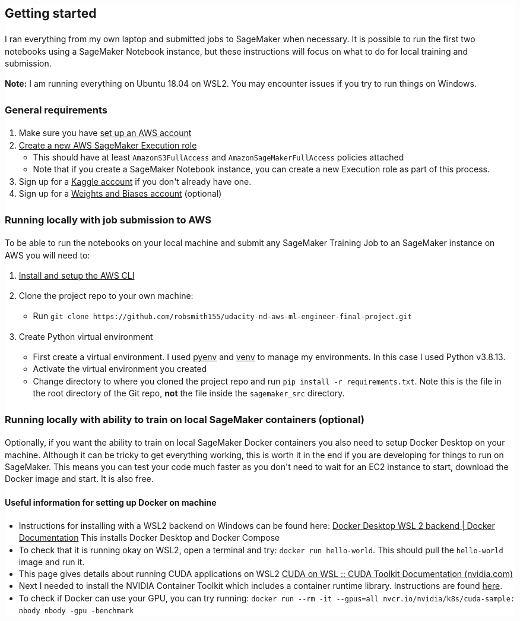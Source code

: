 
## Getting started
I ran everything from my own laptop and submitted jobs to SageMaker when necessary. It is possible to run the first two notebooks using a SageMaker Notebook instance, but these instructions will focus on what to do for local training and submission.

**Note:** I am running everything on Ubuntu 18.04 on WSL2. You may encounter issues if you try to run things on Windows.

### General requirements

1. Make sure you have [set up an AWS account](https://aws.amazon.com/premiumsupport/knowledge-center/create-and-activate-aws-account/)
2. [Create a new AWS SageMaker Execution role](https://docs.aws.amazon.com/sagemaker/latest/dg/sagemaker-roles.html)
    - This should have at least `AmazonS3FullAccess` and `AmazonSageMakerFullAccess` policies attached
    - Note that if you create a SageMaker Notebook instance, you can create a new Execution role as part of this process.
3. Sign up for a [Kaggle account](https://www.kaggle.com/) if you don't already have one.
4. Sign up for a [Weights and Biases account](https://wandb.ai/site) (optional)


### Running locally with job submission to AWS
To be able to run the notebooks on your local machine and submit any SageMaker Training Job to an SageMaker instance on AWS you will need to:

1. [Install and setup the AWS CLI](https://docs.aws.amazon.com/cli/latest/userguide/getting-started-install.html)

2. Clone the project repo to your own machine:
    - Run `git clone https://github.com/robsmith155/udacity-nd-aws-ml-engineer-final-project.git` 

3. Create Python virtual environment
    - First create a virtual environment. I used [pyenv](https://github.com/pyenv/pyenv) and [venv](https://docs.python.org/3/library/venv.html) to manage my environments. In this case I used Python v3.8.13.
    - Activate the virtual environment you created
    - Change directory to where you cloned the project repo and run `pip install -r requirements.txt`. Note this is the file in the root directory of the Git repo, **not** the file inside the `sagemaker_src` directory.


### Running locally with ability to train on local SageMaker containers (optional)
Optionally, if you want the ability to train on local SageMaker Docker containers you also need to setup Docker Desktop on your machine. Although it can be tricky to get everything working, this is worth it in the end if you are developing for things to run on SageMaker. This means you can test your code much faster as you don't need to wait for an EC2 instance to start, download the Docker image and start. It is also free.

#### Useful information for setting up Docker on machine
- Instructions for installing with a WSL2 backend on Windows can be found here: [Docker Desktop WSL 2 backend | Docker Documentation](https://docs.docker.com/desktop/windows/wsl/) This installs Docker Desktop and Docker Compose
- To check that it is running okay on WSL2, open a terminal and try:  `docker run hello-world`. This should pull the `hello-world` image and run it.
- This page gives details about running CUDA applications on WSL2 [CUDA on WSL :: CUDA Toolkit Documentation (nvidia.com)](https://docs.nvidia.com/cuda/wsl-user-guide/index.html)
- Next I needed to install the NVIDIA Container Toolkit which includes a container runtime library. Instructions are found [here](https://docs.nvidia.com/ai-enterprise/deployment-guide/dg-docker.html#enabling-the-docker-repository-and-installing-the-nvidia-container-toolkit).
- To check if Docker can use your GPU, you can try running: `docker run --rm -it --gpus=all nvcr.io/nvidia/k8s/cuda-sample:nbody nbody -gpu -benchmark`
